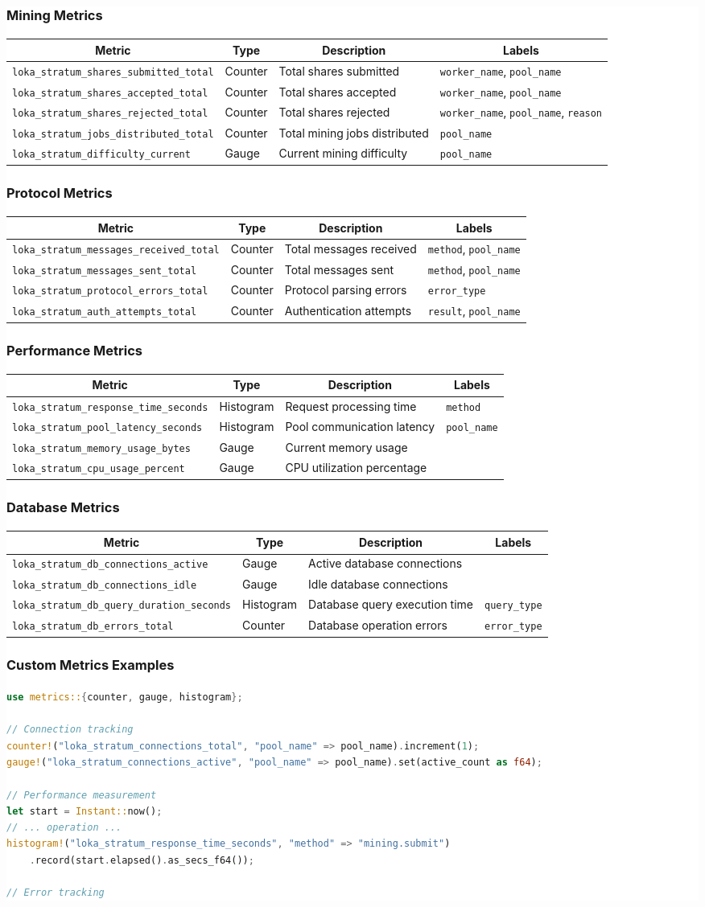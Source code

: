 ### Mining Metrics

| Metric | Type | Description | Labels |
|--------|------|-------------|---------|
| `loka_stratum_shares_submitted_total` | Counter | Total shares submitted | `worker_name`, `pool_name` |
| `loka_stratum_shares_accepted_total` | Counter | Total shares accepted | `worker_name`, `pool_name` |
| `loka_stratum_shares_rejected_total` | Counter | Total shares rejected | `worker_name`, `pool_name`, `reason` |
| `loka_stratum_jobs_distributed_total` | Counter | Total mining jobs distributed | `pool_name` |
| `loka_stratum_difficulty_current` | Gauge | Current mining difficulty | `pool_name` |

### Protocol Metrics

| Metric | Type | Description | Labels |
|--------|------|-------------|---------|
| `loka_stratum_messages_received_total` | Counter | Total messages received | `method`, `pool_name` |
| `loka_stratum_messages_sent_total` | Counter | Total messages sent | `method`, `pool_name` |
| `loka_stratum_protocol_errors_total` | Counter | Protocol parsing errors | `error_type` |
| `loka_stratum_auth_attempts_total` | Counter | Authentication attempts | `result`, `pool_name` |

### Performance Metrics

| Metric | Type | Description | Labels |
|--------|------|-------------|---------|
| `loka_stratum_response_time_seconds` | Histogram | Request processing time | `method` |
| `loka_stratum_pool_latency_seconds` | Histogram | Pool communication latency | `pool_name` |
| `loka_stratum_memory_usage_bytes` | Gauge | Current memory usage | |
| `loka_stratum_cpu_usage_percent` | Gauge | CPU utilization percentage | |

### Database Metrics

| Metric | Type | Description | Labels |
|--------|------|-------------|---------|
| `loka_stratum_db_connections_active` | Gauge | Active database connections | |
| `loka_stratum_db_connections_idle` | Gauge | Idle database connections | |
| `loka_stratum_db_query_duration_seconds` | Histogram | Database query execution time | `query_type` |
| `loka_stratum_db_errors_total` | Counter | Database operation errors | `error_type` |

### Custom Metrics Examples

```rust
use metrics::{counter, gauge, histogram};

// Connection tracking
counter!("loka_stratum_connections_total", "pool_name" => pool_name).increment(1);
gauge!("loka_stratum_connections_active", "pool_name" => pool_name).set(active_count as f64);

// Performance measurement
let start = Instant::now();
// ... operation ...
histogram!("loka_stratum_response_time_seconds", "method" => "mining.submit")
    .record(start.elapsed().as_secs_f64());

// Error tracking
```